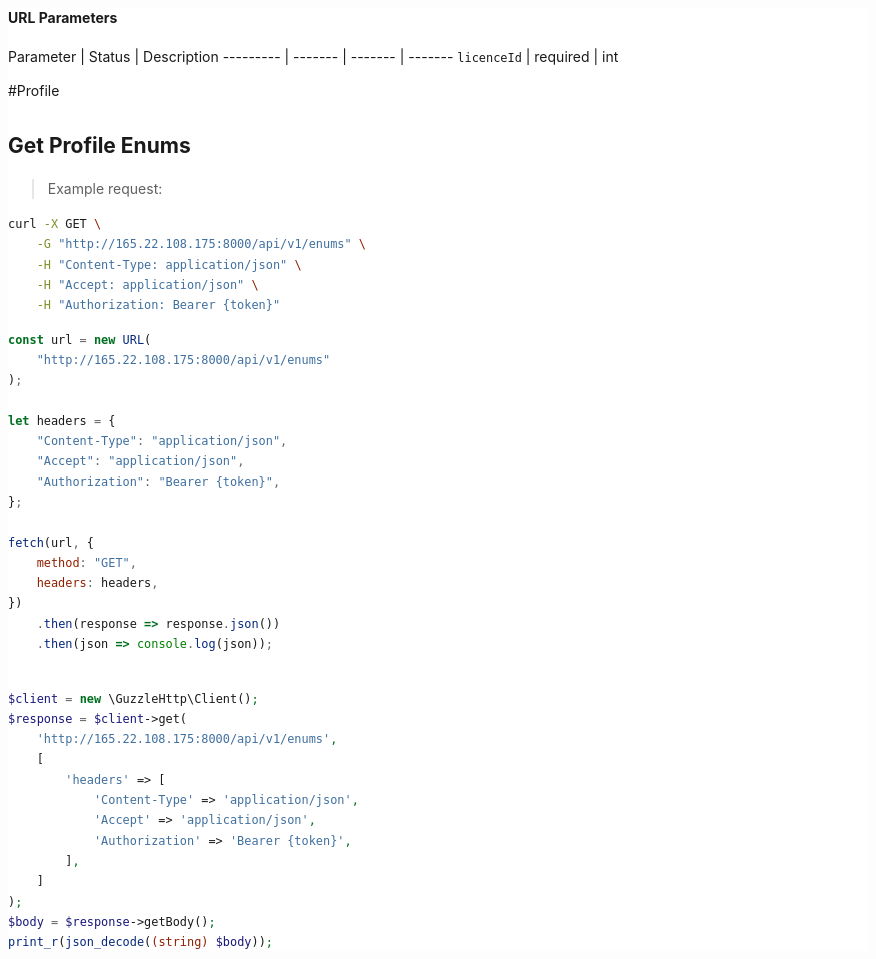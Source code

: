 #### URL Parameters

Parameter | Status | Description
--------- | ------- | ------- | -------
    `licenceId` |  required  | int



#Profile



## Get Profile Enums

> Example request:

```bash
curl -X GET \
    -G "http://165.22.108.175:8000/api/v1/enums" \
    -H "Content-Type: application/json" \
    -H "Accept: application/json" \
    -H "Authorization: Bearer {token}"
```

```javascript
const url = new URL(
    "http://165.22.108.175:8000/api/v1/enums"
);

let headers = {
    "Content-Type": "application/json",
    "Accept": "application/json",
    "Authorization": "Bearer {token}",
};

fetch(url, {
    method: "GET",
    headers: headers,
})
    .then(response => response.json())
    .then(json => console.log(json));
```

```php

$client = new \GuzzleHttp\Client();
$response = $client->get(
    'http://165.22.108.175:8000/api/v1/enums',
    [
        'headers' => [
            'Content-Type' => 'application/json',
            'Accept' => 'application/json',
            'Authorization' => 'Bearer {token}',
        ],
    ]
);
$body = $response->getBody();
print_r(json_decode((string) $body));
```
